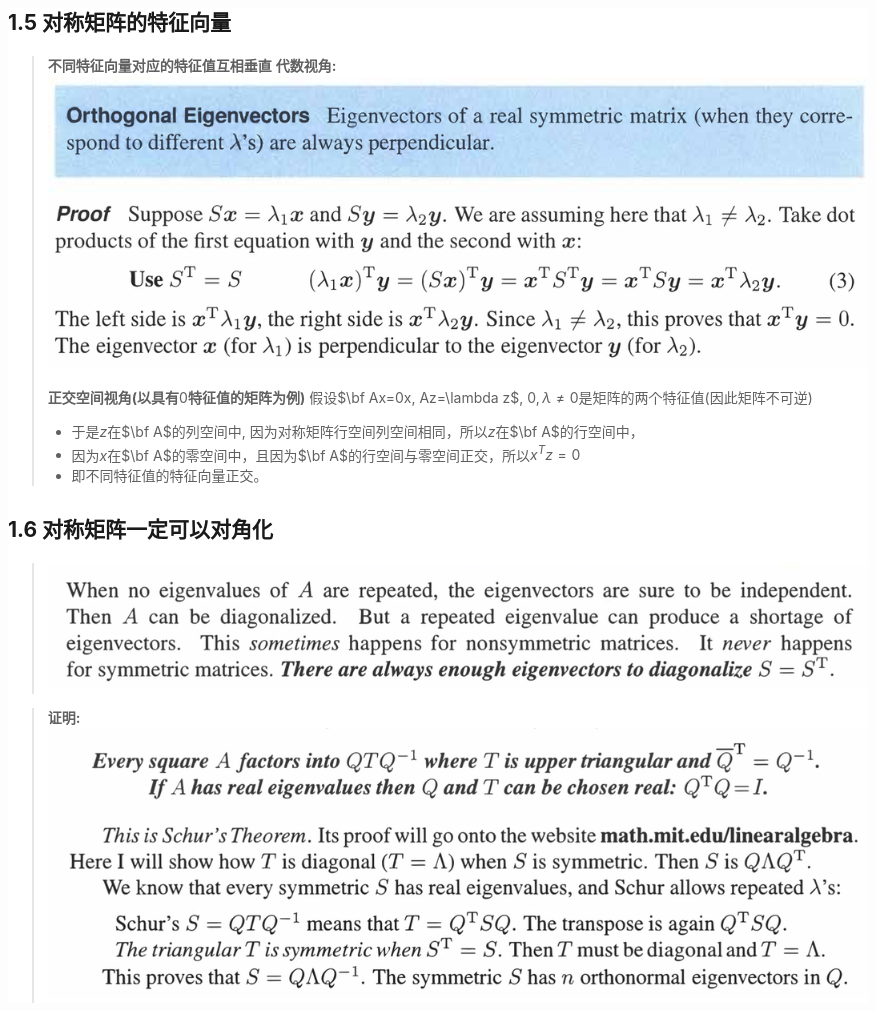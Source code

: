 

## 1.5 对称矩阵的特征向量
> **不同特征向量对应的特征值互相垂直**
> **代数视角:**
> ![image.png](./3.1_对称矩阵和正定性.assets/20230302_2024393306.png)
> 
> **正交空间视角(以具有**$0$**特征值的矩阵为例)**
> 假设$\bf Ax=0x, Az=\lambda z$, $0,\lambda\neq 0$是矩阵的两个特征值(因此矩阵不可逆)
> - 于是$z$在$\bf A$的列空间中, 因为对称矩阵行空间列空间相同，所以$z$在$\bf A$的行空间中，
> - 因为$x$在$\bf A$的零空间中，且因为$\bf A$的行空间与零空间正交，所以$x^Tz=0$
> - 即不同特征值的特征向量正交。




## 1.6 对称矩阵一定可以对角化
> ![image.png](./3.1_对称矩阵和正定性.assets/20230302_2024393599.png)

> **证明:**
> ![image.png](./3.1_对称矩阵和正定性.assets/20230302_2024397157.png)
